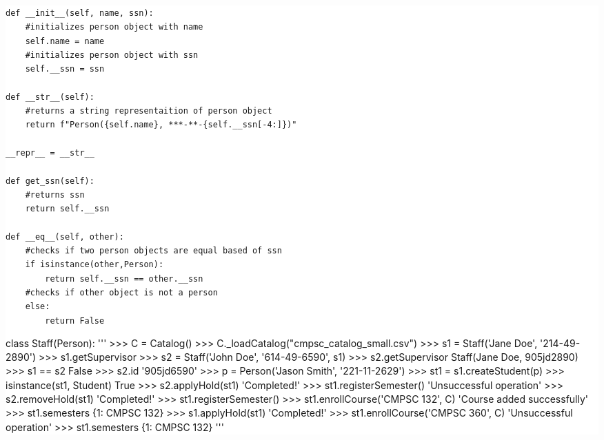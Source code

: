     def __init__(self, name, ssn):
        #initializes person object with name 
        self.name = name 
        #initializes person object with ssn
        self.__ssn = ssn

    def __str__(self):
        #returns a string representaition of person object 
        return f"Person({self.name}, ***-**-{self.__ssn[-4:]})"

    __repr__ = __str__

    def get_ssn(self):
        #returns ssn 
        return self.__ssn

    def __eq__(self, other):
        #checks if two person objects are equal based of ssn 
        if isinstance(other,Person):
            return self.__ssn == other.__ssn
        #checks if other object is not a person 
        else:
            return False


class Staff(Person):
    '''
        >>> C = Catalog()
        >>> C._loadCatalog("cmpsc_catalog_small.csv")
        >>> s1 = Staff('Jane Doe', '214-49-2890')
        >>> s1.getSupervisor
        >>> s2 = Staff('John Doe', '614-49-6590', s1)
        >>> s2.getSupervisor
        Staff(Jane Doe, 905jd2890)
        >>> s1 == s2
        False
        >>> s2.id
        '905jd6590'
        >>> p = Person('Jason Smith', '221-11-2629')
        >>> st1 = s1.createStudent(p)
        >>> isinstance(st1, Student)
        True
        >>> s2.applyHold(st1)
        'Completed!'
        >>> st1.registerSemester()
        'Unsuccessful operation'
        >>> s2.removeHold(st1)
        'Completed!'
        >>> st1.registerSemester()
        >>> st1.enrollCourse('CMPSC 132', C)
        'Course added successfully'
        >>> st1.semesters
        {1: CMPSC 132}
        >>> s1.applyHold(st1)
        'Completed!'
        >>> st1.enrollCourse('CMPSC 360', C)
        'Unsuccessful operation'
        >>> st1.semesters
        {1: CMPSC 132}
    '''
    
